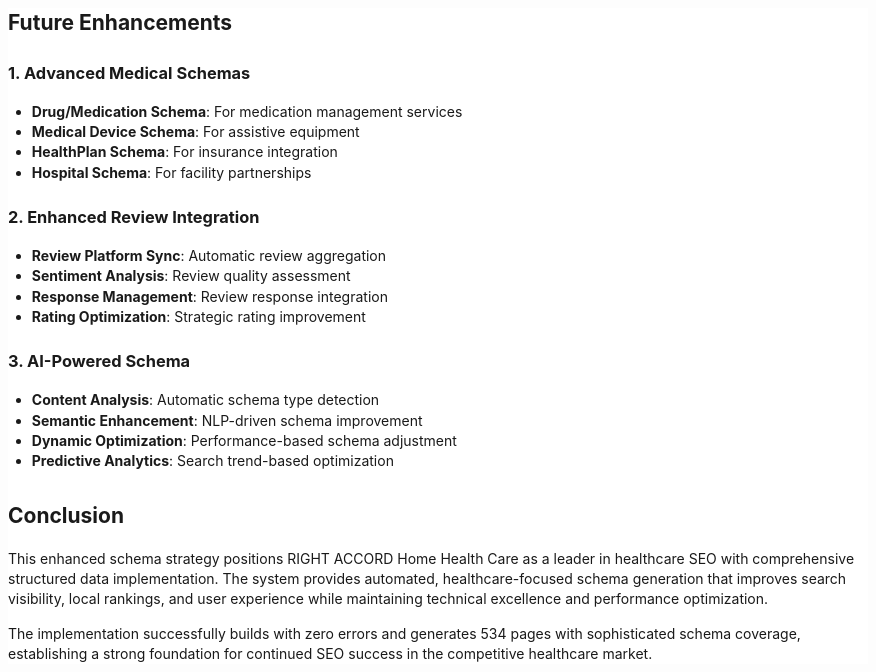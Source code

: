 ## Future Enhancements

### 1. Advanced Medical Schemas

- **Drug/Medication Schema**: For medication management services
- **Medical Device Schema**: For assistive equipment
- **HealthPlan Schema**: For insurance integration
- **Hospital Schema**: For facility partnerships

### 2. Enhanced Review Integration

- **Review Platform Sync**: Automatic review aggregation
- **Sentiment Analysis**: Review quality assessment
- **Response Management**: Review response integration
- **Rating Optimization**: Strategic rating improvement

### 3. AI-Powered Schema

- **Content Analysis**: Automatic schema type detection
- **Semantic Enhancement**: NLP-driven schema improvement
- **Dynamic Optimization**: Performance-based schema adjustment
- **Predictive Analytics**: Search trend-based optimization

## Conclusion

This enhanced schema strategy positions RIGHT ACCORD Home Health Care as a leader in healthcare SEO with comprehensive structured data implementation. The system provides automated, healthcare-focused schema generation that improves search visibility, local rankings, and user experience while maintaining technical excellence and performance optimization.

The implementation successfully builds with zero errors and generates 534 pages with sophisticated schema coverage, establishing a strong foundation for continued SEO success in the competitive healthcare market.
